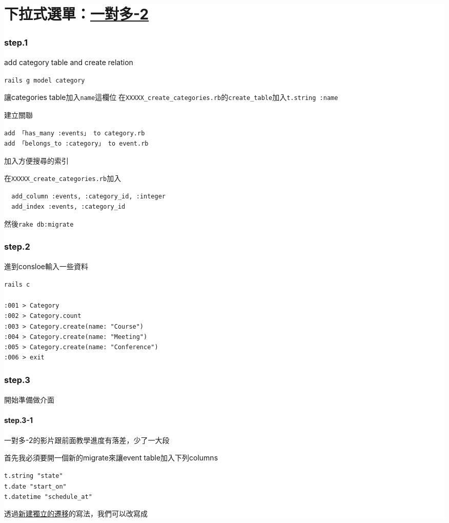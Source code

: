# 下拉式選單：[一對多-2](https://www.youtube.com/watch?v=-fwl_aFNewM&feature=youtu.be)


### step.1
add category table and create relation
```
rails g model category
```
讓categories table加入`name`這欄位
在`XXXXX_create_categories.rb`的`create_table`加入`t.string :name`


建立關聯
```
add 「has_many :events」 to category.rb
add 「belongs_to :category」 to event.rb
```

加入方便搜尋的索引

在`XXXXX_create_categories.rb`加入
```
  add_column :events, :category_id, :integer
  add_index :events, :category_id
```

然後`rake db:migrate`

### step.2
進到consloe輸入一些資料
```
rails c

:001 > Category
:002 > Category.count
:003 > Category.create(name: "Course")
:004 > Category.create(name: "Meeting")
:005 > Category.create(name: "Conference")
:006 > exit
```
### step.3
開始準備做介面

#### step.3-1
一對多-2的影片跟前面教學進度有落差，少了一大段

首先我必須要開一個新的migrate來讓event table加入下列columns
```
t.string "state"
t.date "start_on"
t.datetime "schedule_at"
```
透過[新建獨立的遷移](http://rails.ruby.tw/active_record_migrations.html#%E6%96%B0%E5%BB%BA%E7%8D%A8%E7%AB%8B%E7%9A%84%E9%81%B7%E7%A7%BB)的寫法，我們可以改寫成
